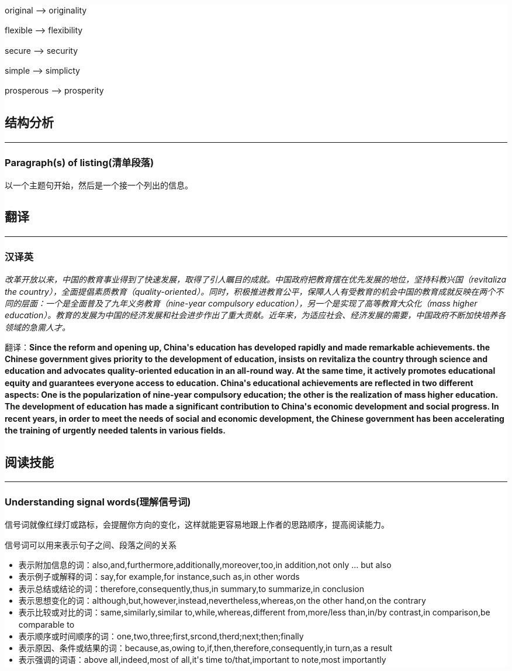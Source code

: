   original --> originality

  flexible --> flexibility

  secure --> security

  simple --> simplicty

  prosperous --> prosperity

## 结构分析

---

### Paragraph(s) of listing(清单段落)

以一个主题句开始，然后是一个接一个列出的信息。

## 翻译

---

### 汉译英

*改革开放以来，中国的教育事业得到了快速发展，取得了引人瞩目的成就。中国政府把教育摆在优先发展的地位，坚持科教兴国（revitaliza the country），全面提倡素质教育（quality-oriented）。同时，积极推进教育公平，保障人人有受教育的机会中国的教育成就反映在两个不同的层面：一个是全面普及了九年义务教育（nine-year compulsory education），另一个是实现了高等教育大众化（mass higher education）。教育的发展为中国的经济发展和社会进步作出了重大贡献。近年来，为适应社会、经济发展的需要，中国政府不断加快培养各领域的急需人才。*

翻译：**Since the reform and opening up, China's education has developed rapidly and made remarkable achievements. the Chinese government gives priority to the development of education, insists on revitaliza the country through science and education and advocates quality-oriented education in an all-round way. At the same time, it actively promotes educational equity and guarantees everyone access to education. China's educational achievements are reflected in two different aspects: One is the popularization of nine-year compulsory education; the other is the realization of mass higher education. The development of education has made a significant contribution to China's economic development and social progress. In recent years, in order to meet the needs of social and economic development, the Chinese government has been accelerating the training of urgently needed talents in various fields.**

## 阅读技能

---

### Understanding signal words(理解信号词)

信号词就像红绿灯或路标，会提醒你方向的变化，这样就能更容易地跟上作者的思路顺序，提高阅读能力。

信号词可以用来表示句子之间、段落之间的关系

- 表示附加信息的词：also,and,furthermore,additionally,moreover,too,in addition,not only ... but also
- 表示例子或解释的词：say,for example,for instance,such as,in other words
- 表示总结或结论的词：therefore,consequently,thus,in summary,to summarize,in conclusion
- 表示思想变化的词：although,but,however,instead,nevertheless,whereas,on the other hand,on the contrary
- 表示比较或对比的词：same,similarly,similar to,while,whereas,different from,more/less than,in/by contrast,in comparison,be comparable to
- 表示顺序或时间顺序的词：one,two,three;first,srcond,therd;next;then;finally
- 表示原因、条件或结果的词：because,as,owing to,if,then,therefore,consequently,in turn,as a result
- 表示强调的词语：above all,indeed,most of all,it's time to/that,important to note,most importantly
